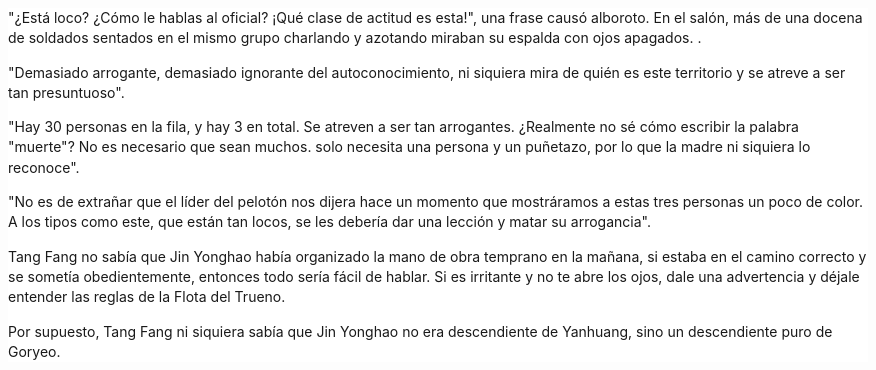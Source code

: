 "¿Está loco? ¿Cómo le hablas al oficial? ¡Qué clase de actitud es esta!", una frase causó alboroto. En el salón, más de una docena de soldados sentados en el mismo grupo charlando y azotando miraban su espalda con ojos apagados. .

"Demasiado arrogante, demasiado ignorante del autoconocimiento, ni siquiera mira de quién es este territorio y se atreve a ser tan presuntuoso".

"Hay 30 personas en la fila, y hay 3 en total. Se atreven a ser tan arrogantes. ¿Realmente no sé cómo escribir la palabra "muerte"? No es necesario que sean muchos. solo necesita una persona y un puñetazo, por lo que la madre ni siquiera lo reconoce".

"No es de extrañar que el líder del pelotón nos dijera hace un momento que mostráramos a estas tres personas un poco de color. A los tipos como este, que están tan locos, se les debería dar una lección y matar su arrogancia".

Tang Fang no sabía que Jin Yonghao había organizado la mano de obra temprano en la mañana, si estaba en el camino correcto y se sometía obedientemente, entonces todo sería fácil de hablar. Si es irritante y no te abre los ojos, dale una advertencia y déjale entender las reglas de la Flota del Trueno.

Por supuesto, Tang Fang ni siquiera sabía que Jin Yonghao no era descendiente de Yanhuang, sino un descendiente puro de Goryeo.

